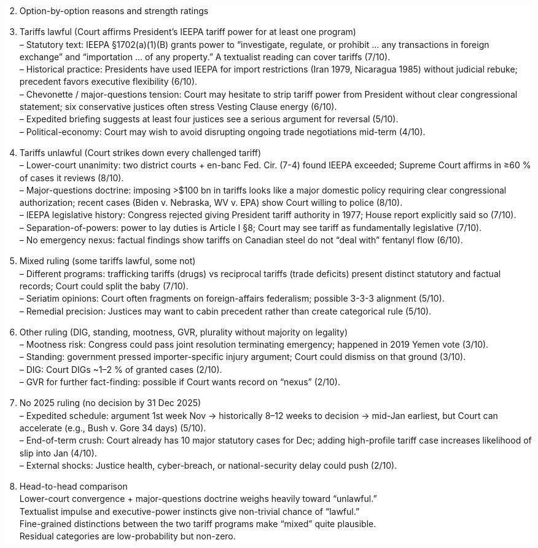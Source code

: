 2. Option-by-option reasons and strength ratings  

1. Tariffs lawful (Court affirms President’s IEEPA tariff power for at least one program)  
   – Statutory text: IEEPA §1702(a)(1)(B) grants power to “investigate, regulate, or prohibit … any transactions in foreign exchange” and “importation … of any property.”  A textualist reading can cover tariffs (7/10).  
   – Historical practice: Presidents have used IEEPA for import restrictions (Iran 1979, Nicaragua 1985) without judicial rebuke; precedent favors executive flexibility (6/10).  
   – Chevonette / major-questions tension: Court may hesitate to strip tariff power from President without clear congressional statement; six conservative justices often stress Vesting Clause energy (6/10).  
   – Expedited briefing suggests at least four justices see a serious argument for reversal (5/10).  
   – Political-economy: Court may wish to avoid disrupting ongoing trade negotiations mid-term (4/10).

2. Tariffs unlawful (Court strikes down every challenged tariff)  
   – Lower-court unanimity: two district courts + en-banc Fed. Cir. (7-4) found IEEPA exceeded; Supreme Court affirms in ≥60 % of cases it reviews (8/10).  
   – Major-questions doctrine: imposing >$100 bn in tariffs looks like a major domestic policy requiring clear congressional authorization; recent cases (Biden v. Nebraska, WV v. EPA) show Court willing to police (8/10).  
   – IEEPA legislative history: Congress rejected giving President tariff authority in 1977; House report explicitly said so (7/10).  
   – Separation-of-powers: power to lay duties is Article I §8; Court may see tariff as fundamentally legislative (7/10).  
   – No emergency nexus: factual findings show tariffs on Canadian steel do not “deal with” fentanyl flow (6/10).

3. Mixed ruling (some tariffs lawful, some not)  
   – Different programs: trafficking tariffs (drugs) vs reciprocal tariffs (trade deficits) present distinct statutory and factual records; Court could split the baby (7/10).  
   – Seriatim opinions: Court often fragments on foreign-affairs federalism; possible 3-3-3 alignment (5/10).  
   – Remedial precision: Justices may want to cabin precedent rather than create categorical rule (5/10).

4. Other ruling (DIG, standing, mootness, GVR, plurality without majority on legality)  
   – Mootness risk: Congress could pass joint resolution terminating emergency; happened in 2019 Yemen vote (3/10).  
   – Standing: government pressed importer-specific injury argument; Court could dismiss on that ground (3/10).  
   – DIG: Court DIGs ~1–2 % of granted cases (2/10).  
   – GVR for further fact-finding: possible if Court wants record on “nexus” (2/10).

5. No 2025 ruling (no decision by 31 Dec 2025)  
   – Expedited schedule: argument 1st week Nov → historically 8–12 weeks to decision → mid-Jan earliest, but Court can accelerate (e.g., Bush v. Gore 34 days) (5/10).  
   – End-of-term crush: Court already has 10 major statutory cases for Dec; adding high-profile tariff case increases likelihood of slip into Jan (4/10).  
   – External shocks: Justice health, cyber-breach, or national-security delay could push (2/10).

3. Head-to-head comparison  
Lower-court convergence + major-questions doctrine weighs heavily toward “unlawful.”  
Textualist impulse and executive-power instincts give non-trivial chance of “lawful.”  
Fine-grained distinctions between the two tariff programs make “mixed” quite plausible.  
Residual categories are low-probability but non-zero.
